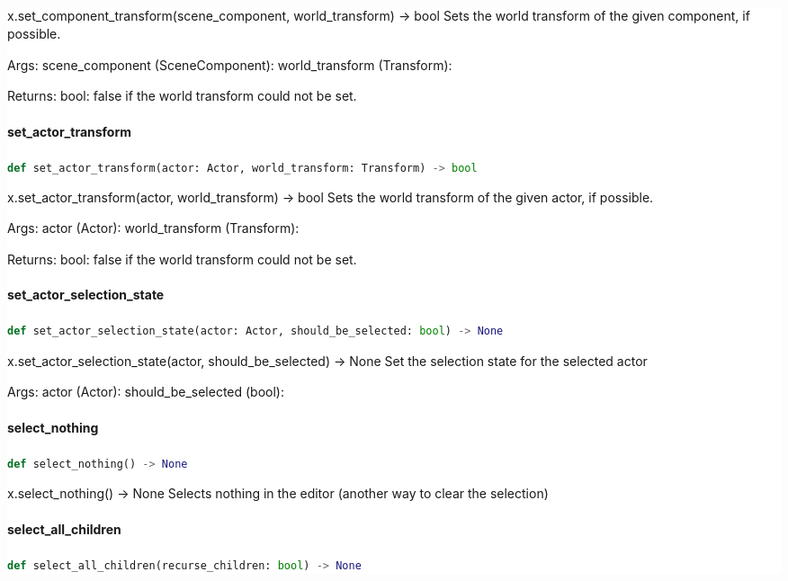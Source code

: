 x.set_component_transform(scene_component, world_transform) -> bool
Sets the world transform of the given component, if possible.

Args:
    scene_component (SceneComponent): 
    world_transform (Transform): 

Returns:
    bool: false if the world transform could not be set.

<a id="unreal.EditorActorSubsystem.set_actor_transform"></a>

#### set_actor_transform

```python
def set_actor_transform(actor: Actor, world_transform: Transform) -> bool
```

x.set_actor_transform(actor, world_transform) -> bool
Sets the world transform of the given actor, if possible.

Args:
    actor (Actor): 
    world_transform (Transform): 

Returns:
    bool: false if the world transform could not be set.

<a id="unreal.EditorActorSubsystem.set_actor_selection_state"></a>

#### set_actor_selection_state

```python
def set_actor_selection_state(actor: Actor, should_be_selected: bool) -> None
```

x.set_actor_selection_state(actor, should_be_selected) -> None
Set the selection state for the selected actor

Args:
    actor (Actor): 
    should_be_selected (bool):

<a id="unreal.EditorActorSubsystem.select_nothing"></a>

#### select_nothing

```python
def select_nothing() -> None
```

x.select_nothing() -> None
Selects nothing in the editor (another way to clear the selection)

<a id="unreal.EditorActorSubsystem.select_all_children"></a>

#### select_all_children

```python
def select_all_children(recurse_children: bool) -> None
```

